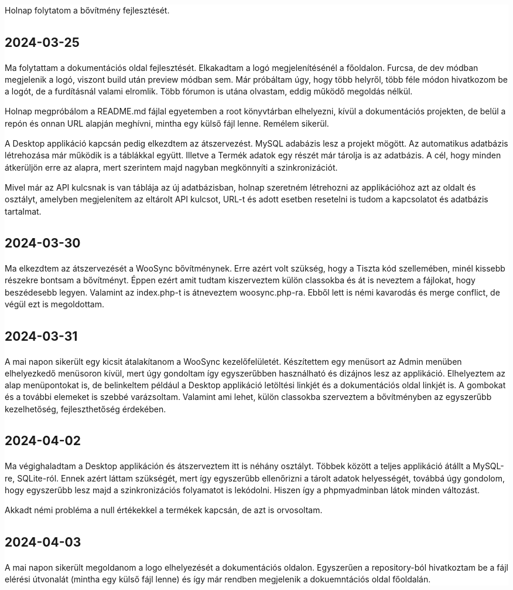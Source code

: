 Holnap folytatom a bővítmény fejlesztését.

## 2024-03-25

Ma folytattam a dokumentációs oldal fejlesztését. Elkakadtam a logó megjelenítésénél a főoldalon. Furcsa, de dev módban megjelenik a logó, viszont build után preview módban sem. Már próbáltam úgy, hogy több helyről, több féle módon hivatkozom be a logót, de a furdításnál valami elromlik. Több fórumon is utána olvastam, eddig működő megoldás nélkül.

Holnap megpróbálom a README.md fájlal egyetemben a root könyvtárban elhelyezni, kívül a dokumentációs projekten, de belül a repón és onnan URL alapján meghívni, mintha egy külső fájl lenne. Remélem sikerül. 

A Desktop applikáció kapcsán pedig elkezdtem az átszervezést. MySQL adabázis lesz a projekt mögött. Az automatikus adatbázis létrehozása már működik is a táblákkal együtt. Illetve a Termék adatok egy részét már tárolja is az adatbázis. A cél, hogy minden átkerüljön erre az alapra, mert szerintem majd nagyban megkönnyíti a szinkronizációt. 

Mivel már az API kulcsnak is van táblája az új adatbázisban, holnap szeretném létrehozni az applikációhoz azt az oldalt és osztályt, amelyben megjelenítem az eltárolt API kulcsot, URL-t és adott esetben resetelni is tudom a kapcsolatot és adatbázis tartalmat. 

## 2024-03-30

Ma elkezdtem az átszervezését a WooSync bővítménynek. Erre azért volt szükség, hogy a Tiszta kód szellemében, minél kissebb részekre bontsam a bővítményt. Éppen ezért amit tudtam kiszerveztem külön classokba és át is neveztem a fájlokat, hogy beszédesebb legyen. Valamint az index.php-t is átneveztem woosync.php-ra. Ebből lett is némi kavarodás és merge conflict, de végül ezt is megoldottam. 

## 2024-03-31

A mai napon sikerült egy kicsit átalakítanom a WooSync kezelőfelületét. Készítettem egy menüsort az Admin menüben elhelyezkedő menüsoron kívül, mert úgy gondoltam így egyszerűbben használható és dizájnos lesz az applikáció. Elhelyeztem az alap menüpontokat is, de belinkeltem például a Desktop applikáció letöltési linkjét és a dokumentációs oldal linkjét is. A gombokat és a további elemeket is szebbé varázsoltam. Valamint ami lehet, külön classokba szerveztem a bővítményben az egyszerűbb kezelhetőség, fejleszthetőség érdekében.

## 2024-04-02

Ma végighaladtam a Desktop applikáción és átszerveztem itt is néhány osztályt. Többek között a teljes applikáció átállt a MySQL-re, SQLite-ról. Ennek azért láttam szükségét, mert így egyszerűbb ellenőrizni a tárolt adatok helyességét, továbbá úgy gondolom, hogy egyszerűbb lesz majd a szinkronizációs folyamatot is lekódolni. Hiszen így a phpmyadminban látok minden változást. 

Akkadt némi probléma a null értékekkel a termékek kapcsán, de azt is orvosoltam. 

## 2024-04-03

A mai napon sikerült megoldanom a logo elhelyezését a dokumentációs oldalon. Egyszerűen a repository-ból hivatkoztam be a fájl elérési útvonalát (mintha egy külső fájl lenne) és így már rendben megjelenik a dokuemntációs oldal főoldalán.
